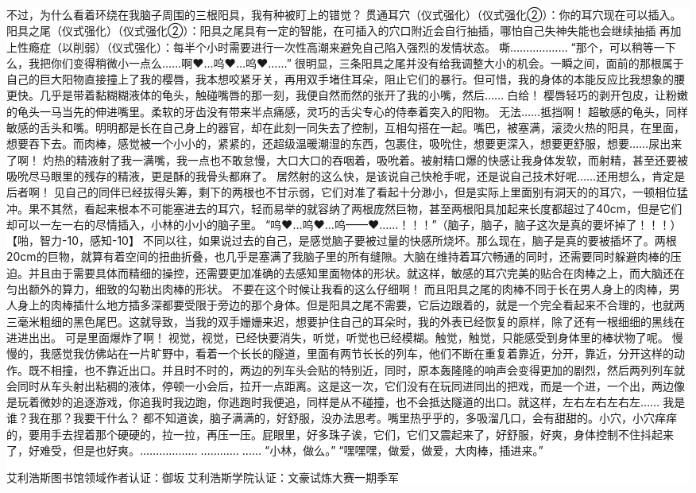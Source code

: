 不过，为什么看着环绕在我脑子周围的三根阳具，我有种被盯上的错觉？
贯通耳穴（仪式强化）（仪式强化②）：你的耳穴现在可以插入。
阳具之尾（仪式强化）（仪式强化②）：阳具之尾具有一定的智能，在可插入的穴口附近会自行抽插，哪怕自己失神失能也会继续抽插
再加上性瘾症（以削弱）（仪式强化）：每半个小时需要进行一次性高潮来避免自己陷入强烈的发情状态。
嘶………………
“那个，可以稍等一下么，我把你们变得稍微小一点么……啊❤…呜❤…呜❤……”
很明显，三条阳具之尾并没有给我调整大小的机会。一瞬之间，面前的那根属于自己的巨大阳物直接撞上了我的樱唇，我本想咬紧牙关，再用双手堵住耳朵，阻止它们的暴行。但可惜，我的身体的本能反应比我想象的腰更快。几乎是带着黏糊糊液体的龟头，触碰嘴唇的那一刻，我便自然而然的张开了我的小嘴，然后……
白给！
樱唇轻巧的剥开包皮，让粉嫩的龟头一马当先的伸进嘴里。柔软的牙齿没有带来半点痛感，灵巧的舌尖专心的侍奉着突入的阳物。
无法……抵挡啊！
超敏感的龟头，同样敏感的舌头和嘴。明明都是长在自己身上的器官，却在此刻一同失去了控制，互相勾搭在一起。嘴巴，被塞满，滚烫火热的阳具，在里面，想要吞下去。而肉棒，感觉被一个小小的，紧紧的，还超级温暖潮湿的东西，包裹住，吸吮住，想要更深入，想要更舒服，想要……尿出来了啊！
灼热的精液射了我一满嘴，我一点也不敢怠慢，大口大口的吞咽着，吸吮着。被射精口爆的快感让我身体发软，而射精，甚至还要被吸吮尽马眼里的残存的精液，更是酥的我骨头都麻了。
居然射的这么快，是该说自己快枪手呢，还是说自己技术好呢……还用想么，肯定是后者啊！
见自己的同伴已经拔得头筹，剩下的两根也不甘示弱，它们对准了看起十分渺小，但是实际上里面别有洞天的的耳穴，一顿相位猛冲。果不其然，看起来根本不可能塞进去的耳穴，轻而易举的就容纳了两根庞然巨物，甚至两根阳具加起来长度都超过了40cm，但是它们却可以一左一右的尽情插入，小林的小小的脑子里。
“呜❤…呜❤…呜——❤……！！！”（脑子，脑子，脑子这次是真的要坏掉了！！！）【啪，智力-10，感知-10】
不同以往，如果说过去的自己，是感觉脑子要被过量的快感所烧坏。那么现在，脑子是真的要被插坏了。两根20cm的巨物，就算有着空间的扭曲折叠，也几乎是塞满了我脑子里的所有缝隙。大脑在维持着耳穴畅通的同时，还需要同时躲避肉棒的压迫。并且由于需要具体而精细的操控，还需要更加准确的去感知里面物体的形状。就这样，敏感的耳穴完美的贴合在肉棒之上，而大脑还在匀出额外的算力，细致的勾勒出肉棒的形状。
不要在这个时候让我看的这么仔细啊！
而且阳具之尾的肉棒不同于长在男人身上的肉棒，男人身上的肉棒插什么地方插多深都要受限于旁边的那个身体。但是阳具之尾不需要，它后边跟着的，就是一个完全看起来不合理的，也就两三毫米粗细的黑色尾巴。这就导致，当我的双手姗姗来迟，想要护住自己的耳朵时，我的外表已经恢复的原样，除了还有一根细细的黑线在进进出出。
可是里面爆炸了啊！
视觉，视觉，已经快要消失，听觉，听觉也已经模糊。触觉，触觉，只能感受到身体里的棒状物了呢。
慢慢的，我感觉我仿佛站在一片旷野中，看着一个长长的隧道，里面有两节长长的列车，他们不断在重复着靠近，分开，靠近，分开这样的动作。既不相撞，也不靠近出口。并且时不时的，两边的列车头会贴的特别近，同时，原本轰隆隆的响声会变得更加的剧烈，然后两列列车就会同时从车头射出粘稠的液体，停顿一小会后，拉开一点距离。这是这一次，它们没有在玩同进同出的把戏，而是一个进，一个出，两边像是玩着微妙的追逐游戏，你追我时我边跑，你逃跑时我便追，同样是从不碰撞，也不会抵达隧道的出口。就这样，左右左右左右左……
我是谁？我在那？我要干什么？
都不知道诶，脑子满满的，好舒服，没办法思考。嘴里热乎乎的，多吸溜几口，会有甜甜的。小穴，小穴痒痒的，要用手去捏着那个硬硬的，拉一拉，再压一压。屁眼里，好多珠子诶，它们，它们又震起来了，好舒服，好爽，身体控制不住抖起来了，好难受，但是也好爽。………………
…………
……
“小林，做么。”
“嘿嘿嘿，做爱，做爱，大肉棒，插进来。”

艾利浩斯图书馆领域作者认证：御坂
艾利浩斯学院认证：文豪试炼大赛一期季军